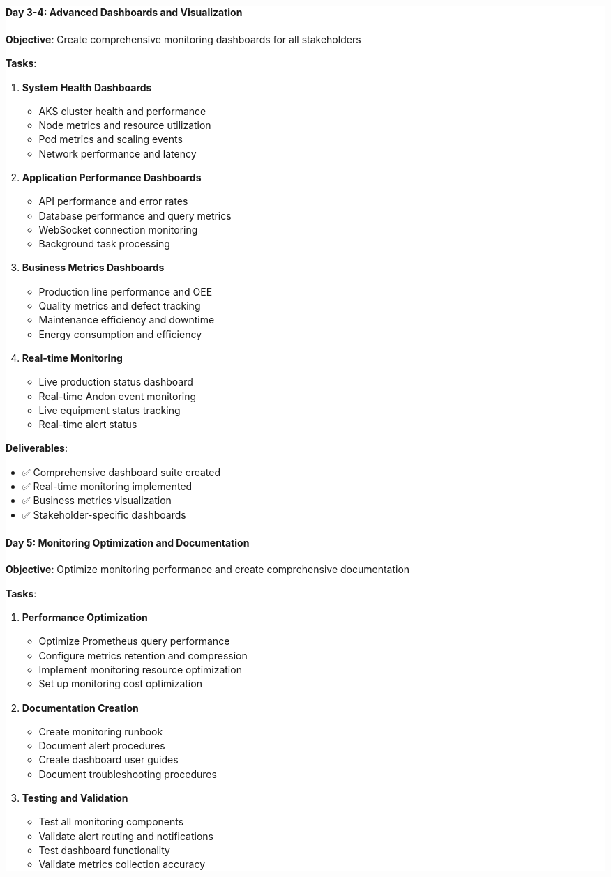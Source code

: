 #### Day 3-4: Advanced Dashboards and Visualization

**Objective**: Create comprehensive monitoring dashboards for all stakeholders

**Tasks**:
1. **System Health Dashboards**
   - AKS cluster health and performance
   - Node metrics and resource utilization
   - Pod metrics and scaling events
   - Network performance and latency

2. **Application Performance Dashboards**
   - API performance and error rates
   - Database performance and query metrics
   - WebSocket connection monitoring
   - Background task processing

3. **Business Metrics Dashboards**
   - Production line performance and OEE
   - Quality metrics and defect tracking
   - Maintenance efficiency and downtime
   - Energy consumption and efficiency

4. **Real-time Monitoring**
   - Live production status dashboard
   - Real-time Andon event monitoring
   - Live equipment status tracking
   - Real-time alert status

**Deliverables**:
- ✅ Comprehensive dashboard suite created
- ✅ Real-time monitoring implemented
- ✅ Business metrics visualization
- ✅ Stakeholder-specific dashboards

#### Day 5: Monitoring Optimization and Documentation

**Objective**: Optimize monitoring performance and create comprehensive documentation

**Tasks**:
1. **Performance Optimization**
   - Optimize Prometheus query performance
   - Configure metrics retention and compression
   - Implement monitoring resource optimization
   - Set up monitoring cost optimization

2. **Documentation Creation**
   - Create monitoring runbook
   - Document alert procedures
   - Create dashboard user guides
   - Document troubleshooting procedures

3. **Testing and Validation**
   - Test all monitoring components
   - Validate alert routing and notifications
   - Test dashboard functionality
   - Validate metrics collection accuracy
